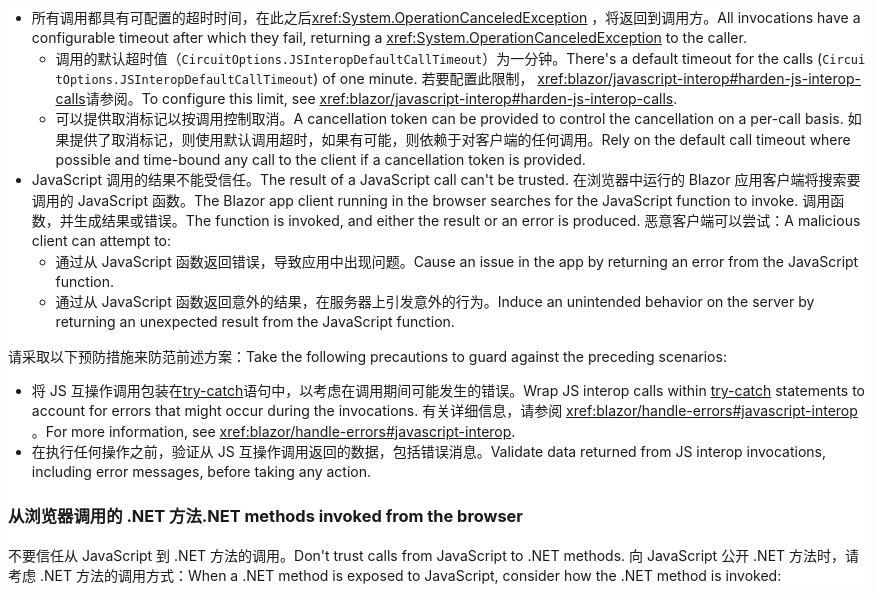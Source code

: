 * <span data-ttu-id="a0ca5-216">所有调用都具有可配置的超时时间，在此之后<xref:System.OperationCanceledException> ，将返回到调用方。</span><span class="sxs-lookup"><span data-stu-id="a0ca5-216">All invocations have a configurable timeout after which they fail, returning a <xref:System.OperationCanceledException> to the caller.</span></span>
  * <span data-ttu-id="a0ca5-217">调用的默认超时值（`CircuitOptions.JSInteropDefaultCallTimeout`）为一分钟。</span><span class="sxs-lookup"><span data-stu-id="a0ca5-217">There's a default timeout for the calls (`CircuitOptions.JSInteropDefaultCallTimeout`) of one minute.</span></span> <span data-ttu-id="a0ca5-218">若要配置此限制， <xref:blazor/javascript-interop#harden-js-interop-calls>请参阅。</span><span class="sxs-lookup"><span data-stu-id="a0ca5-218">To configure this limit, see <xref:blazor/javascript-interop#harden-js-interop-calls>.</span></span>
  * <span data-ttu-id="a0ca5-219">可以提供取消标记以按调用控制取消。</span><span class="sxs-lookup"><span data-stu-id="a0ca5-219">A cancellation token can be provided to control the cancellation on a per-call basis.</span></span> <span data-ttu-id="a0ca5-220">如果提供了取消标记，则使用默认调用超时，如果有可能，则依赖于对客户端的任何调用。</span><span class="sxs-lookup"><span data-stu-id="a0ca5-220">Rely on the default call timeout where possible and time-bound any call to the client if a cancellation token is provided.</span></span>
* <span data-ttu-id="a0ca5-221">JavaScript 调用的结果不能受信任。</span><span class="sxs-lookup"><span data-stu-id="a0ca5-221">The result of a JavaScript call can't be trusted.</span></span> <span data-ttu-id="a0ca5-222">在浏览器中运行的 Blazor 应用客户端将搜索要调用的 JavaScript 函数。</span><span class="sxs-lookup"><span data-stu-id="a0ca5-222">The Blazor app client running in the browser searches for the JavaScript function to invoke.</span></span> <span data-ttu-id="a0ca5-223">调用函数，并生成结果或错误。</span><span class="sxs-lookup"><span data-stu-id="a0ca5-223">The function is invoked, and either the result or an error is produced.</span></span> <span data-ttu-id="a0ca5-224">恶意客户端可以尝试：</span><span class="sxs-lookup"><span data-stu-id="a0ca5-224">A malicious client can attempt to:</span></span>
  * <span data-ttu-id="a0ca5-225">通过从 JavaScript 函数返回错误，导致应用中出现问题。</span><span class="sxs-lookup"><span data-stu-id="a0ca5-225">Cause an issue in the app by returning an error from the JavaScript function.</span></span>
  * <span data-ttu-id="a0ca5-226">通过从 JavaScript 函数返回意外的结果，在服务器上引发意外的行为。</span><span class="sxs-lookup"><span data-stu-id="a0ca5-226">Induce an unintended behavior on the server by returning an unexpected result from the JavaScript function.</span></span>

<span data-ttu-id="a0ca5-227">请采取以下预防措施来防范前述方案：</span><span class="sxs-lookup"><span data-stu-id="a0ca5-227">Take the following precautions to guard against the preceding scenarios:</span></span>

* <span data-ttu-id="a0ca5-228">将 JS 互操作调用包装在[try-catch](/dotnet/csharp/language-reference/keywords/try-catch)语句中，以考虑在调用期间可能发生的错误。</span><span class="sxs-lookup"><span data-stu-id="a0ca5-228">Wrap JS interop calls within [try-catch](/dotnet/csharp/language-reference/keywords/try-catch) statements to account for errors that might occur during the invocations.</span></span> <span data-ttu-id="a0ca5-229">有关详细信息，请参阅 <xref:blazor/handle-errors#javascript-interop> 。</span><span class="sxs-lookup"><span data-stu-id="a0ca5-229">For more information, see <xref:blazor/handle-errors#javascript-interop>.</span></span>
* <span data-ttu-id="a0ca5-230">在执行任何操作之前，验证从 JS 互操作调用返回的数据，包括错误消息。</span><span class="sxs-lookup"><span data-stu-id="a0ca5-230">Validate data returned from JS interop invocations, including error messages, before taking any action.</span></span>

### <a name="net-methods-invoked-from-the-browser"></a><span data-ttu-id="a0ca5-231">从浏览器调用的 .NET 方法</span><span class="sxs-lookup"><span data-stu-id="a0ca5-231">.NET methods invoked from the browser</span></span>

<span data-ttu-id="a0ca5-232">不要信任从 JavaScript 到 .NET 方法的调用。</span><span class="sxs-lookup"><span data-stu-id="a0ca5-232">Don't trust calls from JavaScript to .NET methods.</span></span> <span data-ttu-id="a0ca5-233">向 JavaScript 公开 .NET 方法时，请考虑 .NET 方法的调用方式：</span><span class="sxs-lookup"><span data-stu-id="a0ca5-233">When a .NET method is exposed to JavaScript, consider how the .NET method is invoked:</span></span>
